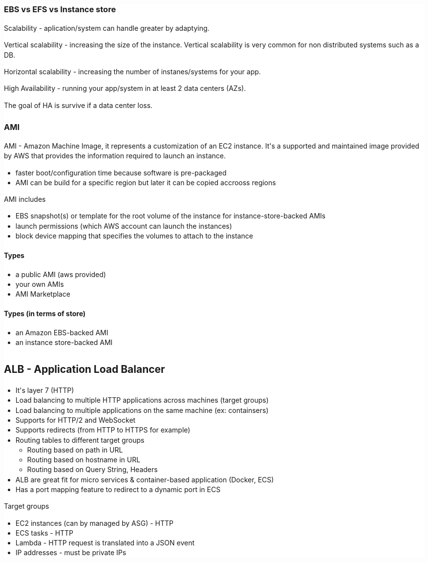 ### EBS vs EFS  vs Instance store

Scalability - aplication/system can handle greater by adaptying.

Vertical scalability - increasing  the size of the instance.
Vertical scalability is very common for non distributed  systems such as a DB.

Horizontal scalability - increasing the number of instanes/systems for your app.

High Availability - running your app/system in at least 2 data centers (AZs).

The goal of HA is survive if a data center loss.

### AMI
AMI - Amazon Machine Image, it represents a customization of an EC2 instance.
It's a supported and maintained image provided by AWS that provides the
information required to launch an instance.

* faster boot/configuration time because software is pre-packaged
* AMI can be build for a specific region but later it can be copied accrooss
regions

AMI includes
* EBS snapshot(s) or template for the root volume of the instance for
instance-store-backed AMIs
* launch permissions (which AWS account can launch the instances)
* block device mapping that specifies the volumes to attach to the instance

#### Types
* a public AMI (aws provided)
* your own AMIs
* AMI Marketplace

#### Types (in terms of store)
* an Amazon EBS-backed AMI
* an instance store-backed AMI

## ALB - Application Load Balancer

* It's layer 7 (HTTP)
* Load balancing to multiple HTTP applications across machines (target groups)
* Load balancing to multiple applications on the same machine (ex: containsers)
* Supports for HTTP/2 and WebSocket
* Supports redirects (from HTTP to HTTPS for example)
* Routing tables to different target groups
  * Routing based on path in URL
  * Routing based on hostname in URL
  * Routing based on Query String, Headers
* ALB are great fit for micro services & container-based application (Docker,
ECS)
* Has a port mapping feature to redirect to a dynamic port in ECS

Target groups
* EC2 instances (can by managed by ASG) - HTTP
* ECS tasks - HTTP
* Lambda - HTTP request is translated into a JSON event
* IP addresses - must be private IPs
